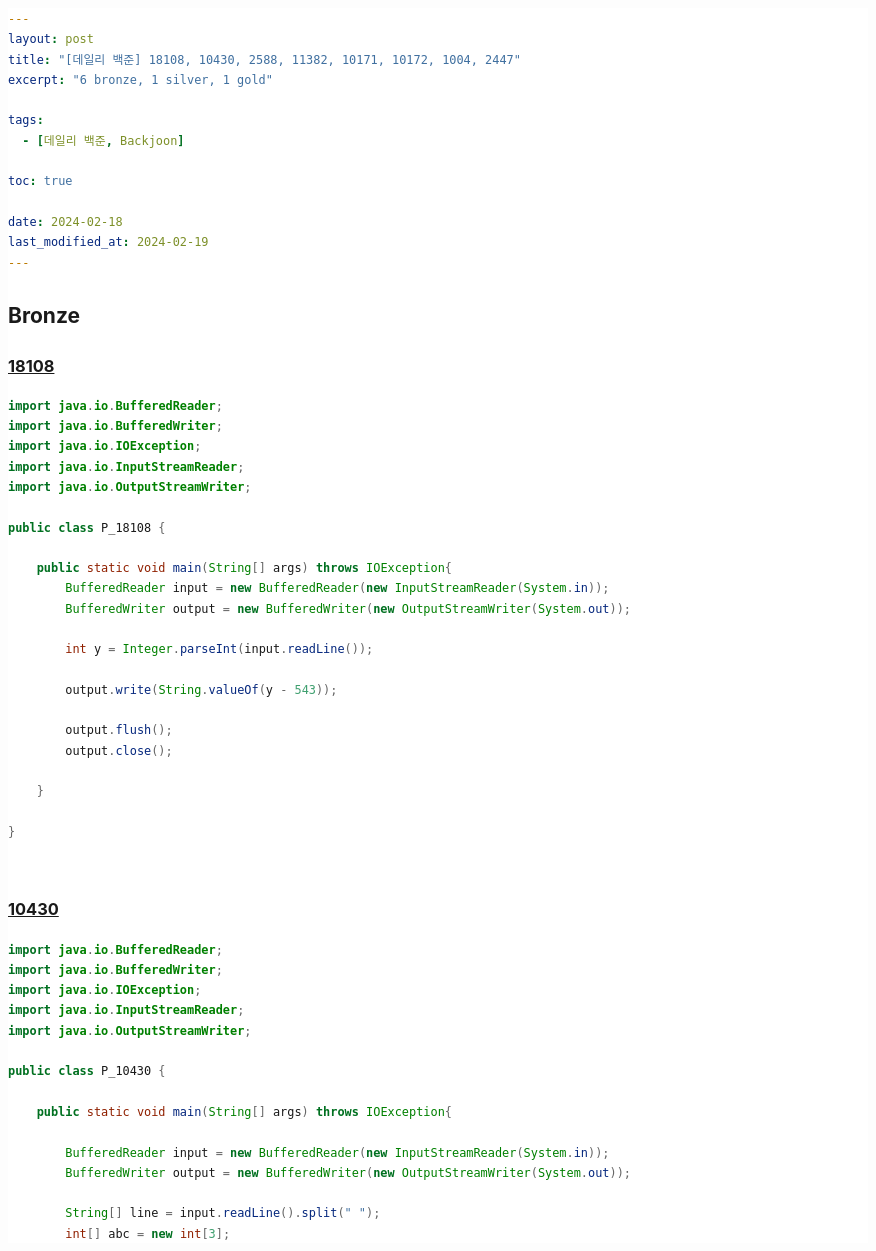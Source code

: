 ```yaml
---
layout: post
title: "[데일리 백준] 18108, 10430, 2588, 11382, 10171, 10172, 1004, 2447"
excerpt: "6 bronze, 1 silver, 1 gold"

tags:
  - [데일리 백준, Backjoon]

toc: true

date: 2024-02-18
last_modified_at: 2024-02-19
---
```

## Bronze
### [18108][def]

```java
import java.io.BufferedReader;
import java.io.BufferedWriter;
import java.io.IOException;
import java.io.InputStreamReader;
import java.io.OutputStreamWriter;

public class P_18108 {

	public static void main(String[] args) throws IOException{
		BufferedReader input = new BufferedReader(new InputStreamReader(System.in));
		BufferedWriter output = new BufferedWriter(new OutputStreamWriter(System.out));
		
		int y = Integer.parseInt(input.readLine());
		
		output.write(String.valueOf(y - 543));
		
		output.flush();
		output.close();

	}

}
```

<br>

### [10430][def2]

```java
import java.io.BufferedReader;
import java.io.BufferedWriter;
import java.io.IOException;
import java.io.InputStreamReader;
import java.io.OutputStreamWriter;

public class P_10430 {

	public static void main(String[] args) throws IOException{
		
		BufferedReader input = new BufferedReader(new InputStreamReader(System.in));
		BufferedWriter output = new BufferedWriter(new OutputStreamWriter(System.out));
		
		String[] line = input.readLine().split(" ");
		int[] abc = new int[3];
```

[def]: https://www.acmicpc.net/problem/18108
[def2]: https://www.acmicpc.net/problem/10430
[def3]: https://www.acmicpc.net/problem/2588
[def4]: https://www.acmicpc.net/problem/11382
[def5]: https://www.acmicpc.net/problem/10171
[def6]: https://www.acmicpc.net/problem/10172
[def7]: https://www.acmicpc.net/problem/1004
[def8]: https://www.acmicpc.net/problem/2447
[def9]: https://i.imgur.com/dshlkOI.png